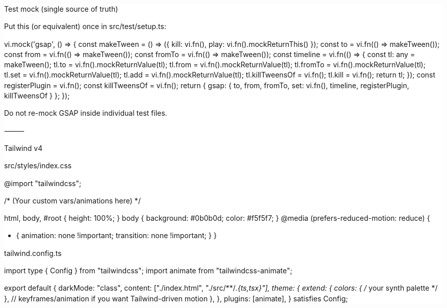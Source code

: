 Test mock (single source of truth)

Put this (or equivalent) once in src/test/setup.ts:

vi.mock('gsap', () => {
  const makeTween = () => ({ kill: vi.fn(), play: vi.fn().mockReturnThis() });
  const to = vi.fn(() => makeTween());
  const from = vi.fn(() => makeTween());
  const fromTo = vi.fn(() => makeTween());
  const timeline = vi.fn(() => {
    const tl: any = makeTween();
    tl.to = vi.fn().mockReturnValue(tl);
    tl.from = vi.fn().mockReturnValue(tl);
    tl.fromTo = vi.fn().mockReturnValue(tl);
    tl.set = vi.fn().mockReturnValue(tl);
    tl.add = vi.fn().mockReturnValue(tl);
    tl.killTweensOf = vi.fn();
    tl.kill = vi.fn();
    return tl;
  });
  const registerPlugin = vi.fn();
  const killTweensOf = vi.fn();
  return { gsap: { to, from, fromTo, set: vi.fn(), timeline, registerPlugin, killTweensOf } };
});

Do not re-mock GSAP inside individual test files.

⸻

Tailwind v4

src/styles/index.css

@import "tailwindcss";

/* (Your custom vars/animations here) */

html, body, #root { height: 100%; }
body { background: #0b0b0d; color: #f5f5f7; }
@media (prefers-reduced-motion: reduce) {
  * { animation: none !important; transition: none !important; }
}

tailwind.config.ts

import type { Config } from "tailwindcss";
import animate from "tailwindcss-animate";

export default {
  darkMode: "class",
  content: ["./index.html", "./src/**/*.{ts,tsx}"],
  theme: {
    extend: {
      colors: { /* your synth palette */ },
      // keyframes/animation if you want Tailwind-driven motion
    },
  },
  plugins: [animate],
} satisfies Config;
